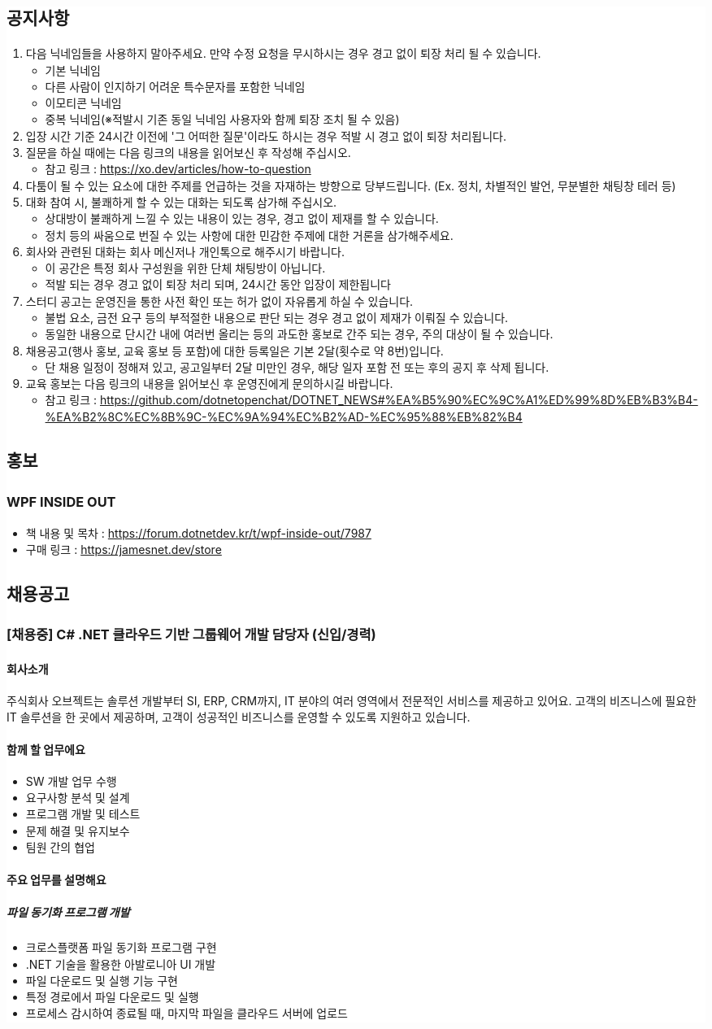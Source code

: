 ## 공지사항

1. 다음 닉네임들을 사용하지 말아주세요. 만약 수정 요청을 무시하시는 경우 경고 없이 퇴장 처리 될 수 있습니다.
   * 기본 닉네임
   * 다른 사람이 인지하기 어려운 특수문자를 포함한 닉네임
   * 이모티콘 닉네임
   * 중복 닉네임(※적발시 기존 동일 닉네임 사용자와 함께 퇴장 조치 될 수 있음)
2. 입장 시간 기준 24시간 이전에 '그 어떠한 질문'이라도 하시는 경우 적발 시 경고 없이 퇴장 처리됩니다.
3. 질문을 하실 때에는 다음 링크의 내용을 읽어보신 후 작성해 주십시오. 
   * 참고 링크 : https://xo.dev/articles/how-to-question
4. 다툼이 될 수 있는 요소에 대한 주제를 언급하는 것을 자재하는 방향으로 당부드립니다.
   (Ex. 정치, 차별적인 발언, 무분별한 채팅창 테러 등)
5. 대화 참여 시, 불쾌하게 할 수 있는 대화는 되도록 삼가해 주십시오.
   * 상대방이 불쾌하게 느낄 수 있는 내용이 있는 경우, 경고 없이 제재를 할 수 있습니다.
   * 정치 등의 싸움으로 번질 수 있는 사항에 대한 민감한 주제에 대한 거론을 삼가해주세요.
6. 회사와 관련된 대화는 회사 메신저나 개인톡으로 해주시기 바랍니다. 
   * 이 공간은 특정 회사 구성원을 위한 단체 채팅방이 아닙니다. 
   * 적발 되는 경우 경고 없이 퇴장 처리 되며, 24시간 동안 입장이 제한됩니다
7. 스터디 공고는 운영진을 통한 사전 확인 또는 허가 없이 자유롭게 하실 수 있습니다.
   * 불법 요소, 금전 요구 등의 부적절한 내용으로 판단 되는 경우 경고 없이 제재가 이뤄질 수 있습니다.
   * 동일한 내용으로 단시간 내에 여러번 올리는 등의 과도한 홍보로 간주 되는 경우, 주의 대상이 될 수 있습니다.
8. 채용공고(행사 홍보, 교육 홍보 등 포함)에 대한 등록일은 기본 2달(횟수로 약 8번)입니다.
   * 단 채용 일정이 정해져 있고, 공고일부터 2달 미만인 경우, 해당 일자 포함 전 또는 후의 공지 후 삭제 됩니다.
9. 교육 홍보는 다음 링크의 내용을 읽어보신 후 운영진에게 문의하시길 바랍니다.
   * 참고 링크 : https://github.com/dotnetopenchat/DOTNET_NEWS#%EA%B5%90%EC%9C%A1%ED%99%8D%EB%B3%B4-%EA%B2%8C%EC%8B%9C-%EC%9A%94%EC%B2%AD-%EC%95%88%EB%82%B4

## 홍보

### WPF INSIDE OUT
  * 책 내용 및 목차 : https://forum.dotnetdev.kr/t/wpf-inside-out/7987
  * 구매 링크 : https://jamesnet.dev/store

## 채용공고

### [채용중] C# .NET 클라우드 기반 그룹웨어 개발 담당자 (신입/경력)

#### 회사소개
주식회사 오브젝트는 솔루션 개발부터 SI, ERP, CRM까지, IT 분야의 여러 영역에서 전문적인 서비스를 제공하고 있어요.
고객의 비즈니스에 필요한 IT 솔루션을 한 곳에서 제공하며, 고객이 성공적인 비즈니스를 운영할 수 있도록 지원하고 있습니다.

#### 함께 할 업무에요
* SW 개발 업무 수행
* 요구사항 분석 및 설계
* 프로그램 개발 및 테스트
* 문제 해결 및 유지보수
* 팀원 간의 협업

#### 주요 업무를 설명해요
##### 파일 동기화 프로그램 개발
* 크로스플랫폼 파일 동기화 프로그램 구현
* .NET 기술을 활용한 아발로니아 UI 개발
* 파일 다운로드 및 실행 기능 구현
* 특정 경로에서 파일 다운로드 및 실행
* 프로세스 감시하여 종료될 때, 마지막 파일을 클라우드 서버에 업로드
